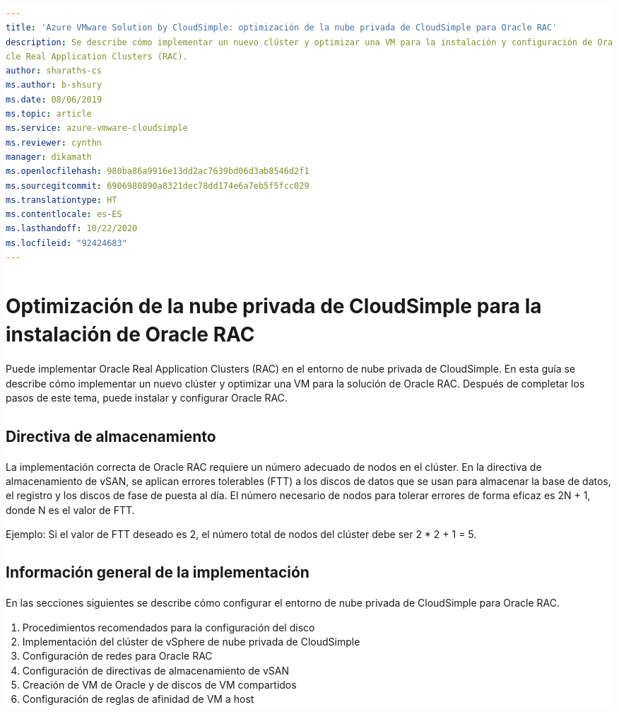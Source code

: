 ```yaml
---
title: 'Azure VMware Solution by CloudSimple: optimización de la nube privada de CloudSimple para Oracle RAC'
description: Se describe cómo implementar un nuevo clúster y optimizar una VM para la instalación y configuración de Oracle Real Application Clusters (RAC).
author: sharaths-cs
ms.author: b-shsury
ms.date: 08/06/2019
ms.topic: article
ms.service: azure-vmware-cloudsimple
ms.reviewer: cynthn
manager: dikamath
ms.openlocfilehash: 980ba86a9916e13dd2ac7639bd06d3ab8546d2f1
ms.sourcegitcommit: 6906980890a8321dec78dd174e6a7eb5f5fcc029
ms.translationtype: HT
ms.contentlocale: es-ES
ms.lasthandoff: 10/22/2020
ms.locfileid: "92424683"
---
```

# <a name="optimize-your-cloudsimple-private-cloud-for-installing-oracle-rac"></a>Optimización de la nube privada de CloudSimple para la instalación de Oracle RAC

Puede implementar Oracle Real Application Clusters (RAC) en el entorno de nube privada de CloudSimple. En esta guía se describe cómo implementar un nuevo clúster y optimizar una VM para la solución de Oracle RAC. Después de completar los pasos de este tema, puede instalar y configurar Oracle RAC.

## <a name="storage-policy"></a>Directiva de almacenamiento

La implementación correcta de Oracle RAC requiere un número adecuado de nodos en el clúster.  En la directiva de almacenamiento de vSAN, se aplican errores tolerables (FTT) a los discos de datos que se usan para almacenar la base de datos, el registro y los discos de fase de puesta al día.  El número necesario de nodos para tolerar errores de forma eficaz es 2N + 1, donde N es el valor de FTT.

Ejemplo: Si el valor de FTT deseado es 2, el número total de nodos del clúster debe ser 2 * 2 + 1 = 5.

## <a name="overview-of-deployment"></a>Información general de la implementación

En las secciones siguientes se describe cómo configurar el entorno de nube privada de CloudSimple para Oracle RAC.

1. Procedimientos recomendados para la configuración del disco
2. Implementación del clúster de vSphere de nube privada de CloudSimple
3. Configuración de redes para Oracle RAC
4. Configuración de directivas de almacenamiento de vSAN
5. Creación de VM de Oracle y de discos de VM compartidos
6. Configuración de reglas de afinidad de VM a host
